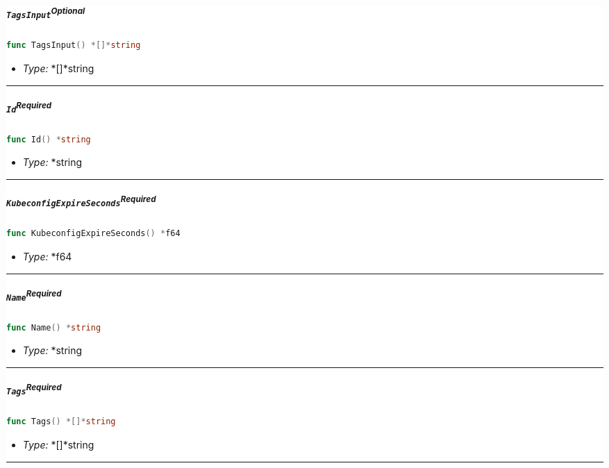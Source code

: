 ##### `TagsInput`<sup>Optional</sup> <a name="TagsInput" id="@cdktf/provider-digitalocean.dataDigitaloceanKubernetesCluster.DataDigitaloceanKubernetesCluster.property.tagsInput"></a>

```go
func TagsInput() *[]*string
```

- *Type:* *[]*string

---

##### `Id`<sup>Required</sup> <a name="Id" id="@cdktf/provider-digitalocean.dataDigitaloceanKubernetesCluster.DataDigitaloceanKubernetesCluster.property.id"></a>

```go
func Id() *string
```

- *Type:* *string

---

##### `KubeconfigExpireSeconds`<sup>Required</sup> <a name="KubeconfigExpireSeconds" id="@cdktf/provider-digitalocean.dataDigitaloceanKubernetesCluster.DataDigitaloceanKubernetesCluster.property.kubeconfigExpireSeconds"></a>

```go
func KubeconfigExpireSeconds() *f64
```

- *Type:* *f64

---

##### `Name`<sup>Required</sup> <a name="Name" id="@cdktf/provider-digitalocean.dataDigitaloceanKubernetesCluster.DataDigitaloceanKubernetesCluster.property.name"></a>

```go
func Name() *string
```

- *Type:* *string

---

##### `Tags`<sup>Required</sup> <a name="Tags" id="@cdktf/provider-digitalocean.dataDigitaloceanKubernetesCluster.DataDigitaloceanKubernetesCluster.property.tags"></a>

```go
func Tags() *[]*string
```

- *Type:* *[]*string

---